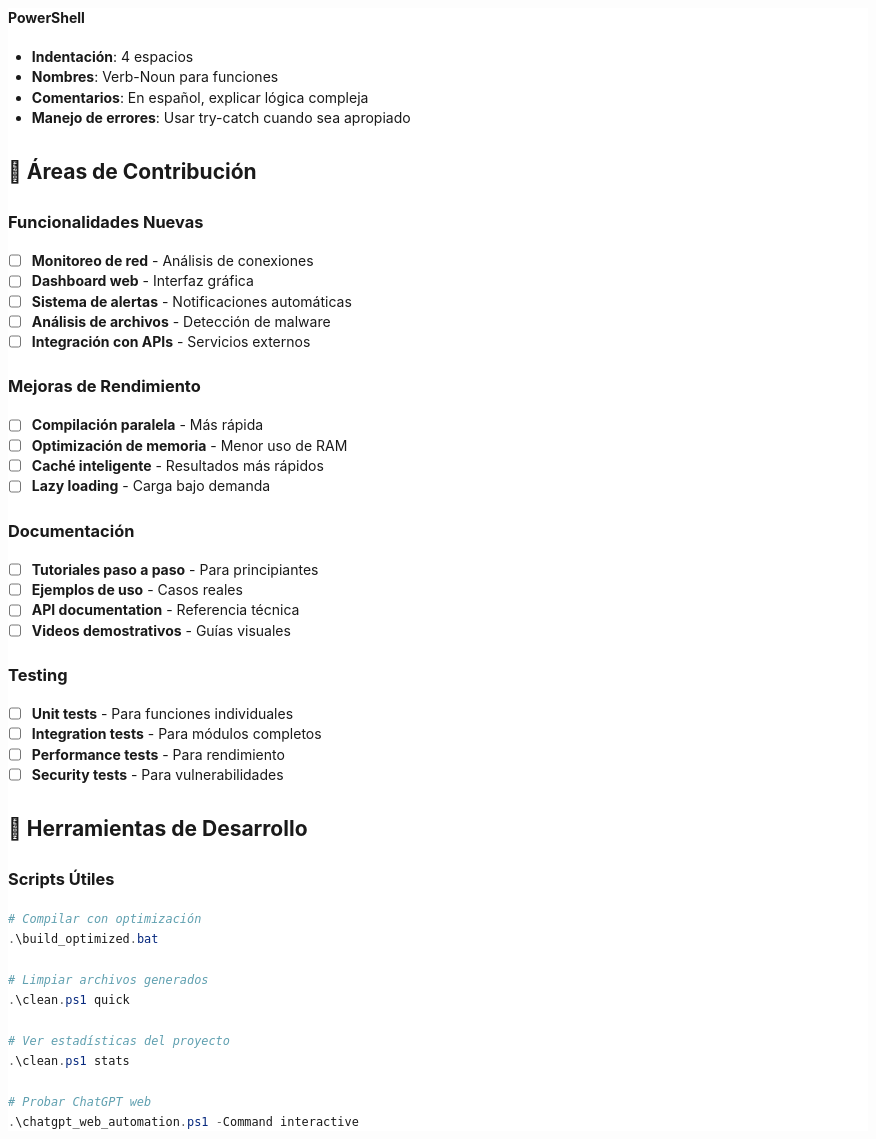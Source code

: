 #### **PowerShell**
- **Indentación**: 4 espacios
- **Nombres**: Verb-Noun para funciones
- **Comentarios**: En español, explicar lógica compleja
- **Manejo de errores**: Usar try-catch cuando sea apropiado

## 🎯 Áreas de Contribución

### **Funcionalidades Nuevas**
- [ ] **Monitoreo de red** - Análisis de conexiones
- [ ] **Dashboard web** - Interfaz gráfica
- [ ] **Sistema de alertas** - Notificaciones automáticas
- [ ] **Análisis de archivos** - Detección de malware
- [ ] **Integración con APIs** - Servicios externos

### **Mejoras de Rendimiento**
- [ ] **Compilación paralela** - Más rápida
- [ ] **Optimización de memoria** - Menor uso de RAM
- [ ] **Caché inteligente** - Resultados más rápidos
- [ ] **Lazy loading** - Carga bajo demanda

### **Documentación**
- [ ] **Tutoriales paso a paso** - Para principiantes
- [ ] **Ejemplos de uso** - Casos reales
- [ ] **API documentation** - Referencia técnica
- [ ] **Videos demostrativos** - Guías visuales

### **Testing**
- [ ] **Unit tests** - Para funciones individuales
- [ ] **Integration tests** - Para módulos completos
- [ ] **Performance tests** - Para rendimiento
- [ ] **Security tests** - Para vulnerabilidades

## 🔧 Herramientas de Desarrollo

### **Scripts Útiles**

```powershell
# Compilar con optimización
.\build_optimized.bat

# Limpiar archivos generados
.\clean.ps1 quick

# Ver estadísticas del proyecto
.\clean.ps1 stats

# Probar ChatGPT web
.\chatgpt_web_automation.ps1 -Command interactive
```
